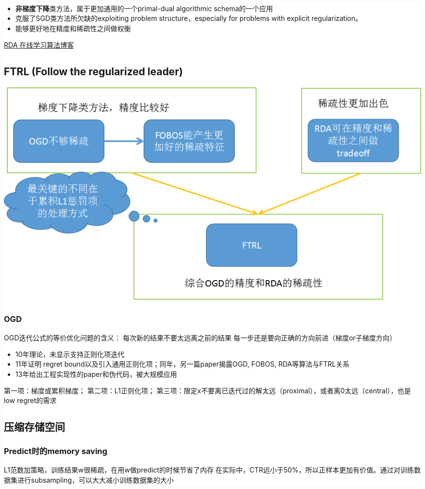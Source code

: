 * **非梯度下降**类方法，属于更加通用的一个primal-dual algorithmic schema的一个应用
* 克服了SGD类方法所欠缺的exploiting problem structure，especially for problems with explicit regularization。
* 能够更好地在精度和稀疏性之间做权衡

[RDA 在线学习算法博客](http://www.cnblogs.com/luctw/p/4757943.html)

## FTRL (Follow the regularized leader)
![在线学习方法概况](https://github.com/cwlseu/cwlseu.github.io/blob/master/images/ol/FTRL.png)

### OGD

OGD迭代公式的等价优化问题的含义：
每次新的结果不要太远离之前的结果
每一步还是要向正确的方向前进（梯度or子梯度方向）

- 10年理论，未显示支持正则化项迭代
- 11年证明 regret bound以及引入通用正则化项；同年，另一篇paper揭露OGD, FOBOS, RDA等算法与FTRL关系
- 13年给出工程实现性的paper和伪代码，被大规模应用

第一项：梯度或累积梯度；
第二项：L1正则化项；
第三项：限定x不要离已迭代过的解太远（proximal），或者离0太远（central），也是low regret的需求

## 压缩存储空间

###  Predict时的memory saving
L1范数加策略，训练结果w很稀疏，在用w做predict的时候节省了内存
在实际中，CTR远小于50%，所以正样本更加有价值。通过对训练数据集进行subsampling，可以大大减小训练数据集的大小
